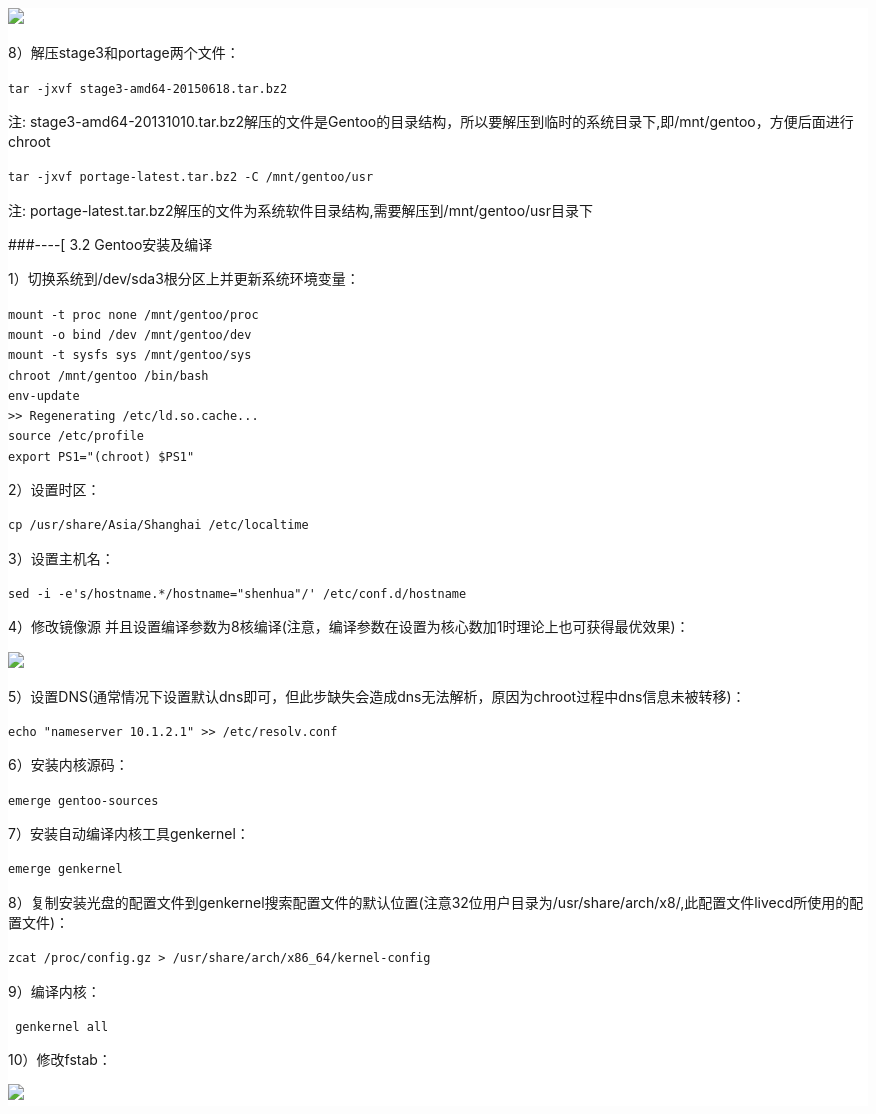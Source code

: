 ![](http://i.imgur.com/gNpBpCX.png)

8）解压stage3和portage两个文件：

    tar -jxvf stage3-amd64-20150618.tar.bz2

注: stage3-amd64-20131010.tar.bz2解压的文件是Gentoo的目录结构，所以要解压到临时的系统目录下,即/mnt/gentoo，方便后面进行chroot

    tar -jxvf portage-latest.tar.bz2 -C /mnt/gentoo/usr

注: portage-latest.tar.bz2解压的文件为系统软件目录结构,需要解压到/mnt/gentoo/usr目录下

###----[ 3.2 Gentoo安装及编译

1）切换系统到/dev/sda3根分区上并更新系统环境变量：

    mount -t proc none /mnt/gentoo/proc
    mount -o bind /dev /mnt/gentoo/dev
    mount -t sysfs sys /mnt/gentoo/sys
    chroot /mnt/gentoo /bin/bash
    env-update
    >> Regenerating /etc/ld.so.cache...
    source /etc/profile
    export PS1="(chroot) $PS1"

2）设置时区：

    cp /usr/share/Asia/Shanghai /etc/localtime

3）设置主机名：

    sed -i -e's/hostname.*/hostname="shenhua"/' /etc/conf.d/hostname

4）修改镜像源 并且设置编译参数为8核编译(注意，编译参数在设置为核心数加1时理论上也可获得最优效果)：

![](http://i.imgur.com/9452UEB.png)

5）设置DNS(通常情况下设置默认dns即可，但此步缺失会造成dns无法解析，原因为chroot过程中dns信息未被转移)：

    echo "nameserver 10.1.2.1" >> /etc/resolv.conf

6）安装内核源码：

    emerge gentoo-sources

7）安装自动编译内核工具genkernel：

    emerge genkernel

8）复制安装光盘的配置文件到genkernel搜索配置文件的默认位置(注意32位用户目录为/usr/share/arch/x8/,此配置文件livecd所使用的配置文件)：

    zcat /proc/config.gz > /usr/share/arch/x86_64/kernel-config

9）编译内核：

     genkernel all

10）修改fstab：

![](http://i.imgur.com/Olr6tbb.png)
